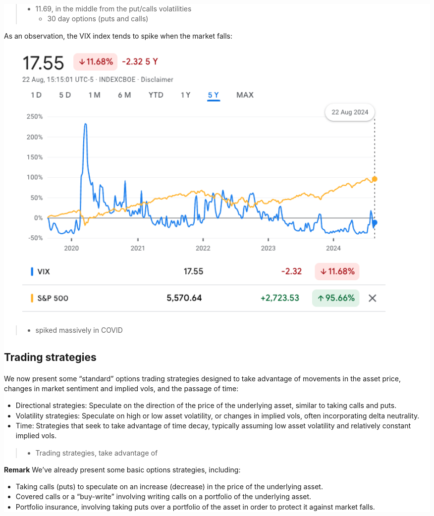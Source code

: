 > - 11.69, in the middle from the put/calls volatilities
>   - 30 day options (puts and calls)

As an observation, the VIX index tends to spike when the market falls:

![alt text](assets\IMG102.PNG)

> - spiked massively in COVID


## Trading strategies

We now present some “standard” options trading strategies designed to
take advantage of movements in the asset price, changes in market
sentiment and implied vols, and the passage of time:
- Directional strategies: Speculate on the direction of the price of the underlying asset, similar to taking calls and puts.
- Volatility strategies: Speculate on high or low asset volatility, or changes in implied vols, often incorporating delta neutrality.
- Time: Strategies that seek to take advantage of time decay, typically assuming low asset volatility and relatively constant implied vols.


> - Trading strategies, take advantage of 

**Remark**
We’ve already present some basic options strategies, including:
- Taking calls (puts) to speculate on an increase (decrease) in the price of the underlying asset.
- Covered calls or a “buy-write” involving writing calls on a portfolio of the underlying asset.
- Portfolio insurance, involving taking puts over a portfolio of the asset in order to protect it against market falls.
